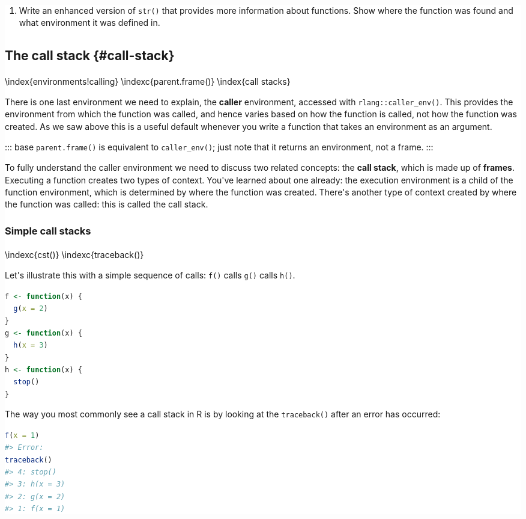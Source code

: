 1.  Write an enhanced version of `str()` that provides more information 
    about functions. Show where the function was found and what environment 
    it was defined in.

## The call stack {#call-stack}
\index{environments!calling}
\indexc{parent.frame()}
\index{call stacks}

There is one last environment we need to explain, the __caller__ environment, accessed with `rlang::caller_env()`. This provides the environment from which the function was called, and hence varies based on how the function is called, not how the function was created. As we saw above this is a useful default whenever you write a function that takes an environment as an argument. 

::: base
`parent.frame()` is equivalent to `caller_env()`; just note that it returns an environment, not a frame.
::: 

To fully understand the caller environment we need to discuss two related concepts: the __call stack__, which is made up of __frames__. Executing a function creates two types of context. You've learned about one already: the execution environment is a child of the function environment, which is determined by where the function was created. There's another type of context created by where the function was called: this is called the call stack.



### Simple call stacks
\indexc{cst()}
\indexc{traceback()}

Let's illustrate this with a simple sequence of calls: `f()` calls `g()` calls `h()`.


```r
f <- function(x) {
  g(x = 2)
}
g <- function(x) {
  h(x = 3)
}
h <- function(x) {
  stop()
}
```

The way you most commonly see a call stack in R is by looking at the `traceback()` after an error has occurred:


```r
f(x = 1)
#> Error:
traceback()
#> 4: stop()
#> 3: h(x = 3) 
#> 2: g(x = 2)
#> 1: f(x = 1)
```

